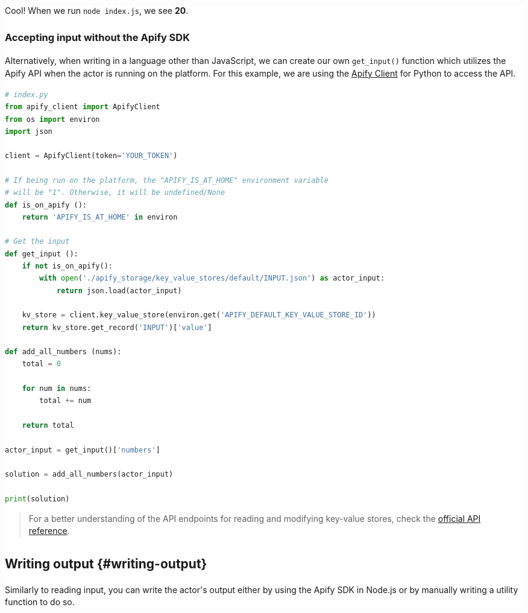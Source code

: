 Cool! When we run `node index.js`, we see **20**.

### Accepting input without the Apify SDK

Alternatively, when writing in a language other than JavaScript, we can create our own `get_input()` function which utilizes the Apify API when the actor is running on the platform. For this example, we are using the [Apify Client](../getting_started/apify_client.md) for Python to access the API.

```Python
# index.py
from apify_client import ApifyClient
from os import environ
import json

client = ApifyClient(token='YOUR_TOKEN')

# If being run on the platform, the "APIFY_IS_AT_HOME" environment variable
# will be "1". Otherwise, it will be undefined/None
def is_on_apify ():
    return 'APIFY_IS_AT_HOME' in environ

# Get the input
def get_input ():
    if not is_on_apify():
        with open('./apify_storage/key_value_stores/default/INPUT.json') as actor_input:
            return json.load(actor_input)

    kv_store = client.key_value_store(environ.get('APIFY_DEFAULT_KEY_VALUE_STORE_ID'))
    return kv_store.get_record('INPUT')['value']

def add_all_numbers (nums):
    total = 0

    for num in nums:
        total += num

    return total

actor_input = get_input()['numbers']

solution = add_all_numbers(actor_input)

print(solution)
```

> For a better understanding of the API endpoints for reading and modifying key-value stores, check the [official API reference](/api/v2#/reference/key-value-stores).

## Writing output {#writing-output}

Similarly to reading input, you can write the actor's output either by using the Apify SDK in Node.js or by manually writing a utility function to do so.
